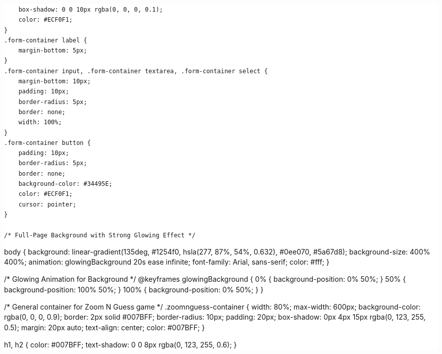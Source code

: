         box-shadow: 0 0 10px rgba(0, 0, 0, 0.1);
        color: #ECF0F1;
    }
    .form-container label {
        margin-bottom: 5px;
    }
    .form-container input, .form-container textarea, .form-container select {
        margin-bottom: 10px;
        padding: 10px;
        border-radius: 5px;
        border: none;
        width: 100%;
    }
    .form-container button {
        padding: 10px;
        border-radius: 5px;
        border: none;
        background-color: #34495E;
        color: #ECF0F1;
        cursor: pointer;
    }

    /* Full-Page Background with Strong Glowing Effect */
body {
    background: linear-gradient(135deg, #1254f0, hsla(277, 87%, 54%, 0.632), #0ee070, #5a67d8);
    background-size: 400% 400%;
    animation: glowingBackground 20s ease infinite;
    font-family: Arial, sans-serif;
    color: #fff;
}

/* Glowing Animation for Background */
@keyframes glowingBackground {
    0% { background-position: 0% 50%; }
    50% { background-position: 100% 50%; }
    100% { background-position: 0% 50%; }
}

/* General container for Zoom N Guess game */
.zoomnguess-container {
    width: 80%;
    max-width: 600px;
    background-color: rgba(0, 0, 0, 0.9);
    border: 2px solid #007BFF;
    border-radius: 10px;
    padding: 20px;
    box-shadow: 0px 4px 15px rgba(0, 123, 255, 0.5);
    margin: 20px auto;
    text-align: center;
    color: #007BFF;
}

h1, h2 {
    color: #007BFF;
    text-shadow: 0 0 8px rgba(0, 123, 255, 0.6);
}
